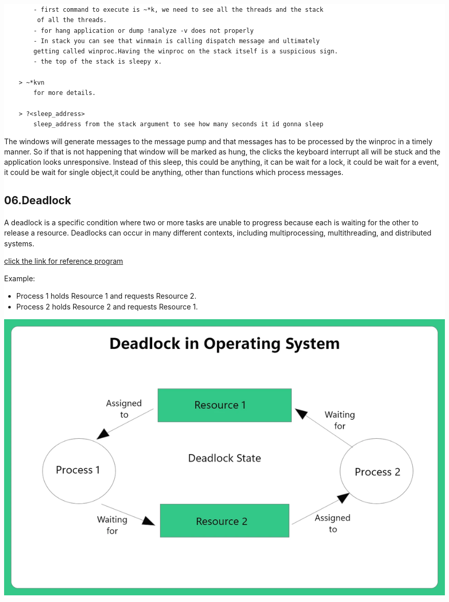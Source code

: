 ```text
        - first command to execute is ~*k, we need to see all the threads and the stack
         of all the threads.
        - for hang application or dump !analyze -v does not properly
        - In stack you can see that winmain is calling dispatch message and ultimately 
        getting called winproc.Having the winproc on the stack itself is a suspicious sign.
        - the top of the stack is sleepy x.

    > ~*kvn
        for more details.

    > ?<sleep_address>
        sleep_address from the stack argument to see how many seconds it id gonna sleep
```

The windows will generate messages to the message pump and that messages has to be processed by the winproc in a timely manner. So if that is not happening that window will be marked as hung, the clicks the keyboard interrupt all will be stuck and the application looks unresponsive. Instead of this sleep, this could be anything, it can be wait for a lock, it could be wait for a event, it could be wait for single object,it could be anything, other than functions which process messages.

## **06.Deadlock**

A deadlock is a specific condition where two or more tasks are unable to progress because each is waiting for the other to release a resource. Deadlocks can occur in many different contexts, including multiprocessing, multithreading, and distributed systems.

[click the link for reference program](https://github.com/PadmanabhanSaravanan/windbg_Intro/tree/master/06.DeadLock)

Example: 

* Process 1 holds Resource 1 and requests Resource 2.
* Process 2 holds Resource 2 and requests Resource 1.

![Windbg-Intro](image/img101.PNG)
